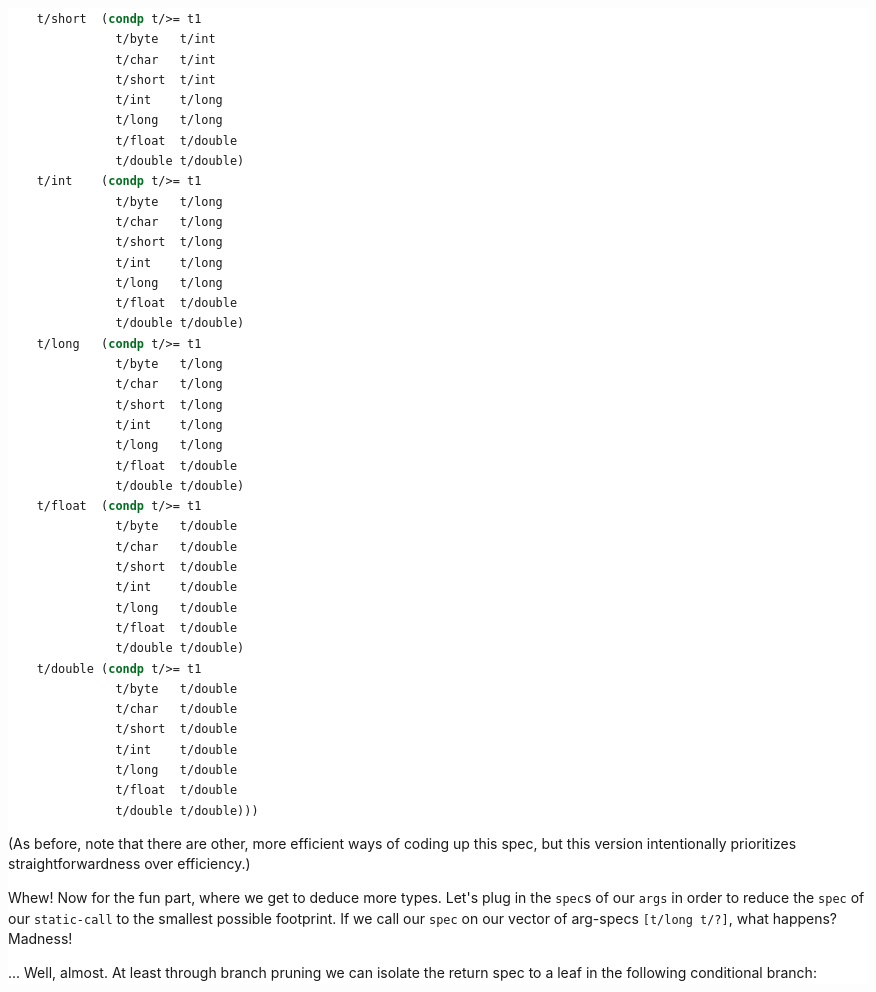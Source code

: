 ```clojure
    t/short  (condp t/>= t1
               t/byte   t/int
               t/char   t/int
               t/short  t/int
               t/int    t/long
               t/long   t/long
               t/float  t/double
               t/double t/double)
    t/int    (condp t/>= t1
               t/byte   t/long
               t/char   t/long
               t/short  t/long
               t/int    t/long
               t/long   t/long
               t/float  t/double
               t/double t/double)
    t/long   (condp t/>= t1
               t/byte   t/long
               t/char   t/long
               t/short  t/long
               t/int    t/long
               t/long   t/long
               t/float  t/double
               t/double t/double)
    t/float  (condp t/>= t1
               t/byte   t/double
               t/char   t/double
               t/short  t/double
               t/int    t/double
               t/long   t/double
               t/float  t/double
               t/double t/double)
    t/double (condp t/>= t1
               t/byte   t/double
               t/char   t/double
               t/short  t/double
               t/int    t/double
               t/long   t/double
               t/float  t/double
               t/double t/double)))
```

(As before, note that there are other, more efficient ways of coding up this spec, but this version intentionally prioritizes straightforwardness over efficiency.)

Whew! Now for the fun part, where we get to deduce more types. Let's plug in the `spec`s of our `args` in order to reduce the `spec` of our `static-call` to the smallest possible footprint. If we call our `spec` on our vector of arg-specs `[t/long t/?]`, what happens? Madness!

... Well, almost. At least through branch pruning we can isolate the return spec to a leaf in the following conditional branch:
